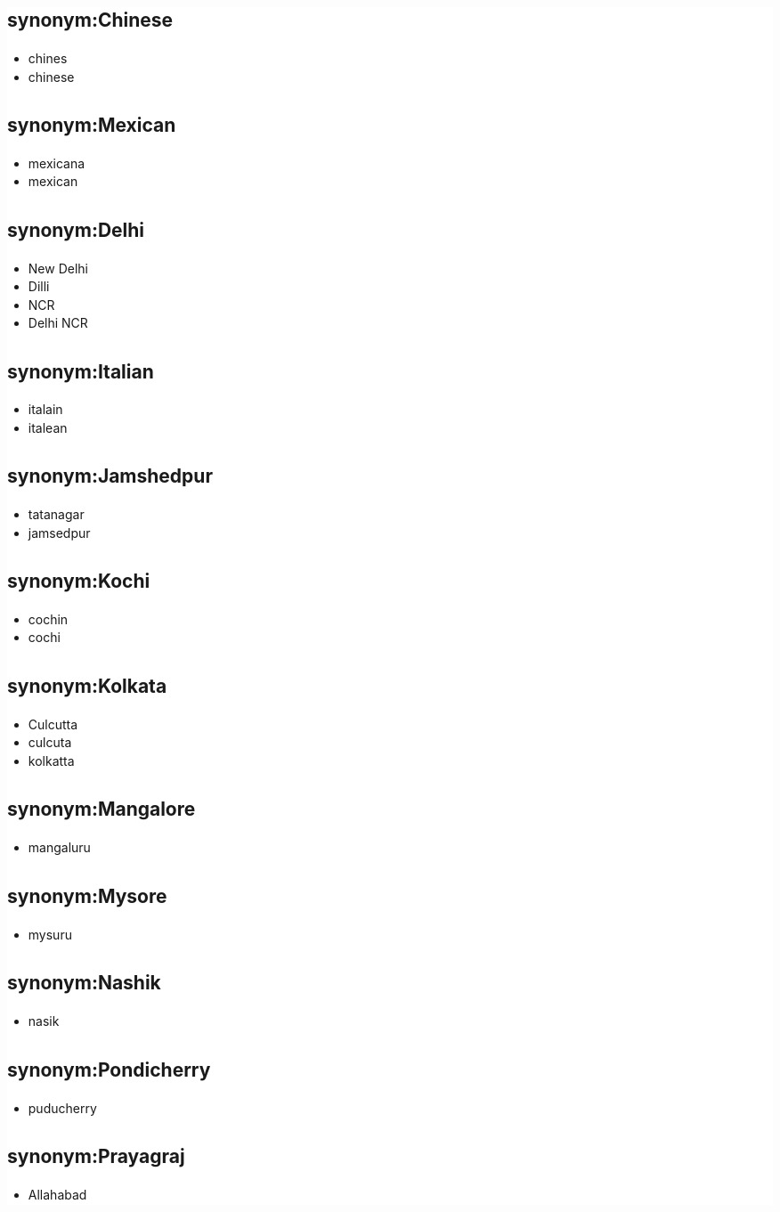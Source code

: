 ## synonym:Chinese
- chines
- chinese

## synonym:Mexican
- mexicana
- mexican

## synonym:Delhi
- New Delhi
- Dilli
- NCR
- Delhi NCR

## synonym:Italian
- italain
- italean

## synonym:Jamshedpur
- tatanagar
- jamsedpur

## synonym:Kochi
- cochin
- cochi

## synonym:Kolkata
- Culcutta
- culcuta
- kolkatta

## synonym:Mangalore
- mangaluru

## synonym:Mysore
- mysuru

## synonym:Nashik
- nasik

## synonym:Pondicherry
- puducherry

## synonym:Prayagraj
- Allahabad
